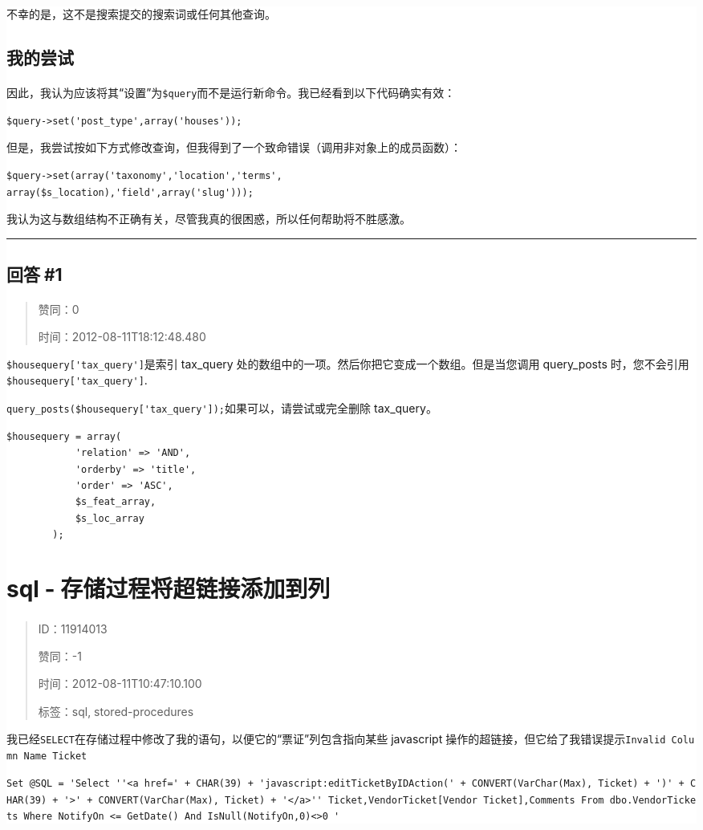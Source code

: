 不幸的是，这不是搜索提交的搜索词或任何其他查询。

## 我的尝试

因此，我认为应该将其“设置”为`$query`而不是运行新命令。我已经看到以下代码确实有效：

```
$query->set('post_type',array('houses')); 
```

但是，我尝试按如下方式修改查询，但我得到了一个致命错误（调用非对象上的成员函数）：

```
$query->set(array('taxonomy','location','terms',
array($s_location),'field',array('slug'))); 
```

我认为这与数组结构不正确有关，尽管我真的很困惑，所以任何帮助将不胜感激。

* * *

## 回答 #1

> 赞同：0
> 
> 时间：2012-08-11T18:12:48.480

`$housequery['tax_query']`是索引 tax_query 处的数组中的一项。然后你把它变成一个数组。但是当您调用 query_posts 时，您不会引用`$housequery['tax_query']`.

`query_posts($housequery['tax_query']);`如果可以，请尝试或完全删除 tax_query。

```
$housequery = array(
            'relation' => 'AND',
            'orderby' => 'title',
            'order' => 'ASC',
            $s_feat_array,
            $s_loc_array
        ); 
```

# sql - 存储过程将超链接添加到列

> ID：11914013
> 
> 赞同：-1
> 
> 时间：2012-08-11T10:47:10.100
> 
> 标签：sql, stored-procedures

我已经`SELECT`在存储过程中修改了我的语句，以便它的“票证”列包含指向某些 javascript 操作的超链接，但它给了我错误提示`Invalid Column Name Ticket`

```
Set @SQL = 'Select ''<a href=' + CHAR(39) + 'javascript:editTicketByIDAction(' + CONVERT(VarChar(Max), Ticket) + ')' + CHAR(39) + '>' + CONVERT(VarChar(Max), Ticket) + '</a>'' Ticket,VendorTicket[Vendor Ticket],Comments From dbo.VendorTickets Where NotifyOn <= GetDate() And IsNull(NotifyOn,0)<>0 ' 
```

